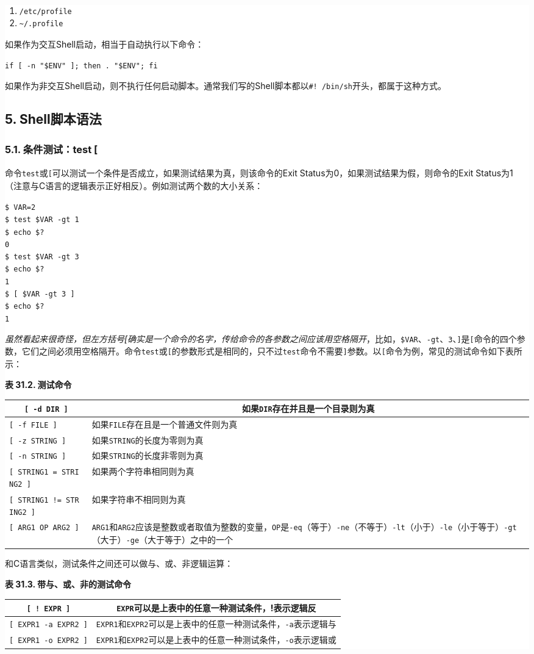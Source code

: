 1. `/etc/profile`
2. `~/.profile`

如果作为交互Shell启动，相当于自动执行以下命令：

```
if [ -n "$ENV" ]; then . "$ENV"; fi
```

如果作为非交互Shell启动，则不执行任何启动脚本。通常我们写的Shell脚本都以`#! /bin/sh`开头，都属于这种方式。

## 5. Shell脚本语法

### 5.1. 条件测试：test [

命令`test`或`[`可以测试一个条件是否成立，如果测试结果为真，则该命令的Exit Status为0，如果测试结果为假，则命令的Exit Status为1（注意与C语言的逻辑表示正好相反）。例如测试两个数的大小关系：

```
$ VAR=2
$ test $VAR -gt 1
$ echo $?
0
$ test $VAR -gt 3
$ echo $?
1
$ [ $VAR -gt 3 ]
$ echo $?
1
```

*虽然看起来很奇怪，但左方括号[确实是一个命令的名字，传给命令的各参数之间应该用空格隔开*，比如，`$VAR`、`-gt`、`3`、`]`是`[`命令的四个参数，它们之间必须用空格隔开。命令`test`或`[`的参数形式是相同的，只不过`test`命令不需要`]`参数。以`[`命令为例，常见的测试命令如下表所示：

**表 31.2. 测试命令**

| `[ -d DIR ]`             | 如果`DIR`存在并且是一个目录则为真                            |
| ------------------------ | ------------------------------------------------------------ |
| `[ -f FILE ]`            | 如果`FILE`存在且是一个普通文件则为真                         |
| `[ -z STRING ]`          | 如果`STRING`的长度为零则为真                                 |
| `[ -n STRING ]`          | 如果`STRING`的长度非零则为真                                 |
| `[ STRING1 = STRING2 ]`  | 如果两个字符串相同则为真                                     |
| `[ STRING1 != STRING2 ]` | 如果字符串不相同则为真                                       |
| `[ ARG1 OP ARG2 ]`       | `ARG1`和`ARG2`应该是整数或者取值为整数的变量，`OP`是`-eq`（等于）`-ne`（不等于）`-lt`（小于）`-le`（小于等于）`-gt`（大于）`-ge`（大于等于）之中的一个 |

和C语言类似，测试条件之间还可以做与、或、非逻辑运算：

**表 31.3. 带与、或、非的测试命令**

| `[ ! EXPR ]`         | `EXPR`可以是上表中的任意一种测试条件，!表示逻辑反            |
| -------------------- | ------------------------------------------------------------ |
| `[ EXPR1 -a EXPR2 ]` | `EXPR1`和`EXPR2`可以是上表中的任意一种测试条件，`-a`表示逻辑与 |
| `[ EXPR1 -o EXPR2 ]` | `EXPR1`和`EXPR2`可以是上表中的任意一种测试条件，`-o`表示逻辑或 |
